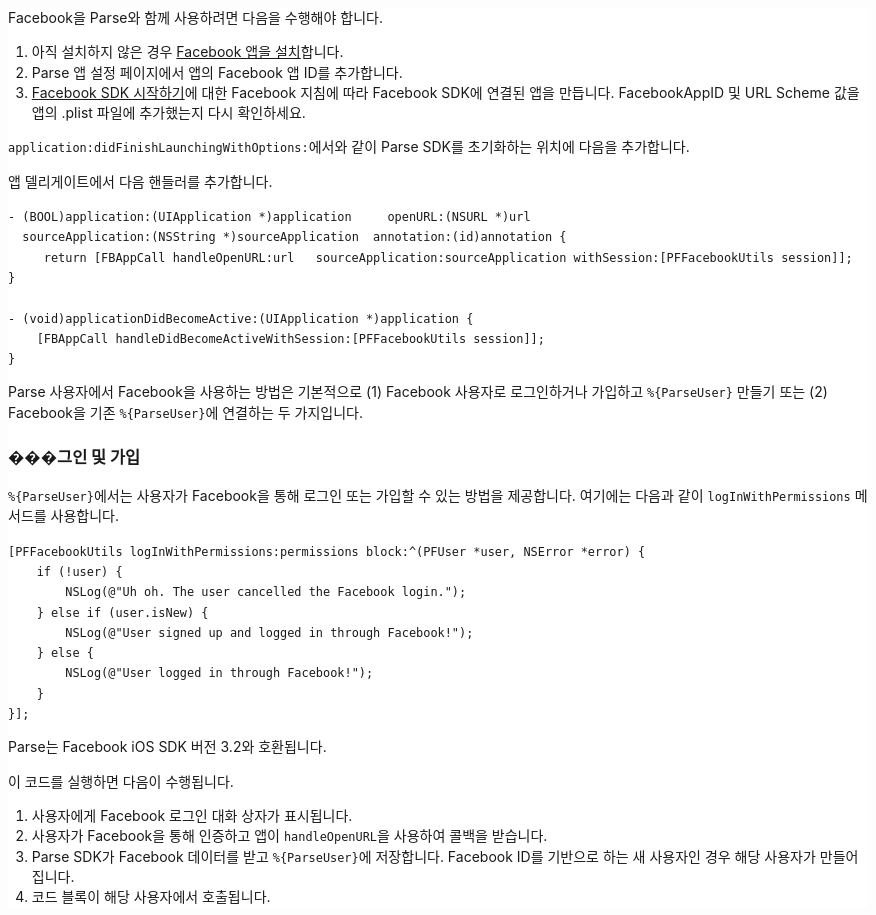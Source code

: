 Facebook을 Parse와 함께 사용하려면 다음을 수행해야 합니다.

1.  아직 설치하지 않은 경우 [Facebook 앱을 설치](https://developers.facebook.com/apps)합니다.
2.  Parse 앱 설정 페이지에서 앱의 Facebook 앱 ID를 추가합니다.
3.  [Facebook SDK 시작하기](https://developers.facebook.com/docs/getting-started/facebook-sdk-for-ios/)에 대한 Facebook 지침에 따라 Facebook SDK에 연결된 앱을 만듭니다. FacebookAppID 및 URL Scheme 값을 앱의 .plist 파일에 추가했는지 다시 확인하세요.

`application:didFinishLaunchingWithOptions:`에서와 같이 Parse SDK를 초기화하는 위치에 다음을 추가합니다.

```objc [PFFacebookUtils initializeFacebook];
```

앱 델리게이트에서 다음 핸들러를 추가합니다.

```objc
- (BOOL)application:(UIApplication *)application     openURL:(NSURL *)url
  sourceApplication:(NSString *)sourceApplication  annotation:(id)annotation {
     return [FBAppCall handleOpenURL:url   sourceApplication:sourceApplication withSession:[PFFacebookUtils session]];
}

- (void)applicationDidBecomeActive:(UIApplication *)application {
    [FBAppCall handleDidBecomeActiveWithSession:[PFFacebookUtils session]];
}
```

Parse 사용자에서 Facebook을 사용하는 방법은 기본적으로 (1) Facebook 사용자로 로그인하거나 가입하고 `%{ParseUser}` 만들기 또는 (2) Facebook을 기존 `%{ParseUser}`에 연결하는 두 가지입니다.

### ���그인 및 가입

`%{ParseUser}`에서는 사용자가 Facebook을 통해 로그인 또는 가입할 수 있는 방법을 제공합니다. 여기에는 다음과 같이 `logInWithPermissions` 메서드를 사용합니다.

```objc
[PFFacebookUtils logInWithPermissions:permissions block:^(PFUser *user, NSError *error) {
    if (!user) {
        NSLog(@"Uh oh. The user cancelled the Facebook login.");
    } else if (user.isNew) {
        NSLog(@"User signed up and logged in through Facebook!");
    } else {
        NSLog(@"User logged in through Facebook!");
    }
}];
```

Parse는 Facebook iOS SDK 버전 3.2와 호환됩니다.

이 코드를 실행하면 다음이 수행됩니다.

1.  사용자에게 Facebook 로그인 대화 상자가 표시됩니다.
2.  사용자가 Facebook을 통해 인증하고 앱이 `handleOpenURL`을 사용하여 콜백을 받습니다.
3.  Parse SDK가 Facebook 데이터를 받고 `%{ParseUser}`에 저장합니다. Facebook ID를 기반으로 하는 새 사용자인 경우 해당 사용자가 만들어집니다.
4.  코드 블록이 해당 사용자에서 호출됩니다.
